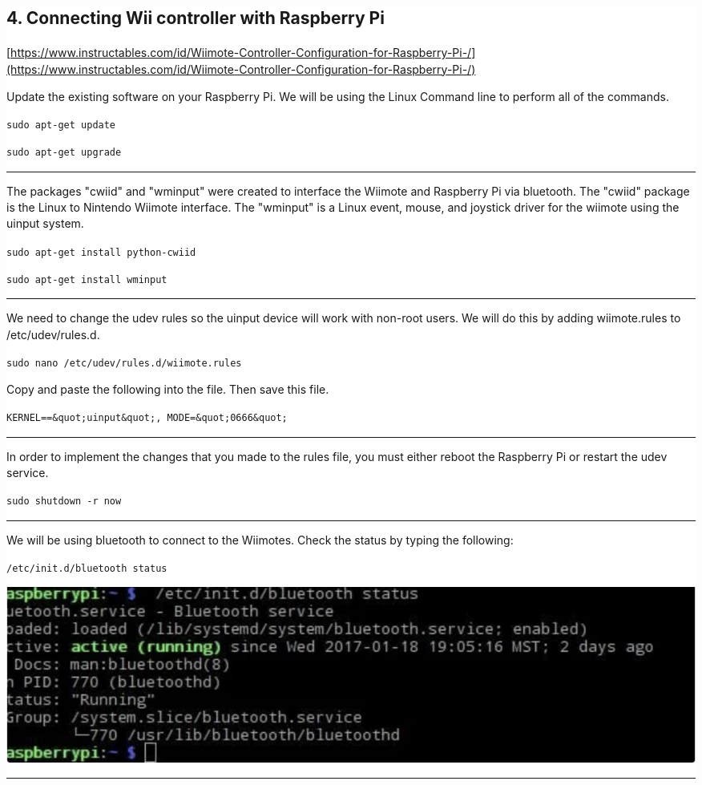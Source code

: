 ## 4. Connecting Wii controller with Raspberry Pi

[https://www.instructables.com/id/Wiimote-Controller-Configuration-for-Raspberry-Pi-/](https://www.instructables.com/id/Wiimote-Controller-Configuration-for-Raspberry-Pi-/)

Update the existing software on your Raspberry Pi. We will be using the Linux Command line to perform all of the commands.

`sudo apt-get update`

`sudo apt-get upgrade`

---

The packages &quot;cwiid&quot; and &quot;wminput&quot; were created to interface the Wiimote and Raspberry Pi via bluetooth. The &quot;cwiid&quot; package is the Linux to Nintendo Wiimote interface. The &quot;wminput&quot; is a Linux event, mouse, and joystick driver for the wiimote using the uinput system.

`sudo apt-get install python-cwiid`

`sudo apt-get install wminput`

---

We need to change the udev rules so the uinput device will work with non-root users. We will do this by adding wiimote.rules to /etc/udev/rules.d.

`sudo nano /etc/udev/rules.d/wiimote.rules`

Copy and paste the following into the file. Then save this file.

`KERNEL==&quot;uinput&quot;, MODE=&quot;0666&quot;`

---

In order to implement the changes that you made to the rules file, you must either reboot the Raspberry Pi or restart the udev service.

`sudo shutdown -r now`

---

We will be using bluetooth to connect to the Wiimotes. Check the status by typing the following:

`/etc/init.d/bluetooth status`

![Bluetooth status](./assets/images/bluethoothStatus.PNG)

---